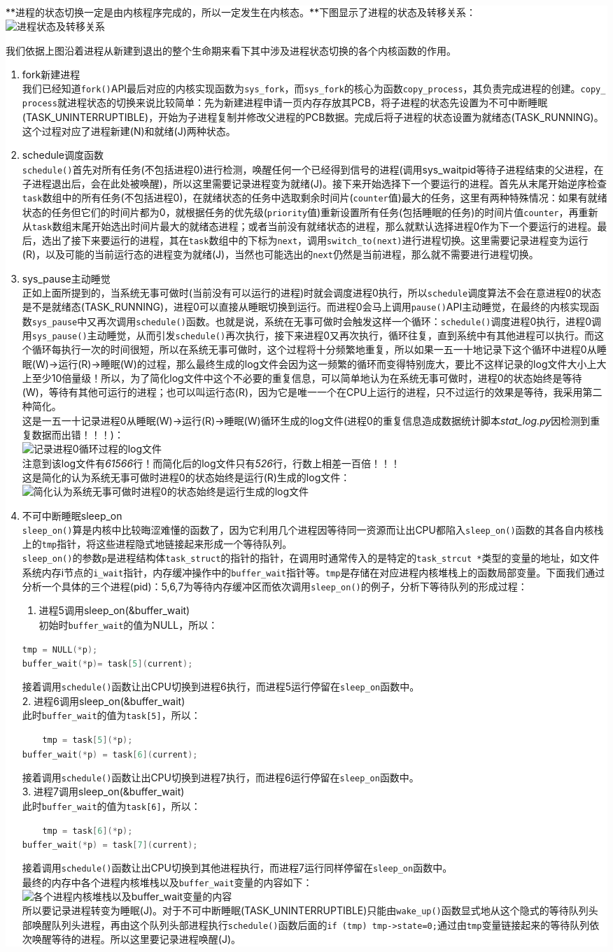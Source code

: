 **进程的状态切换一定是由内核程序完成的，所以一定发生在内核态。**下图显示了进程的状态及转移关系：    
![进程状态及转移关系](https://github.com/Wangzhike/HIT-Linux-0.11/raw/master/3-processTrack/picture/进程状态及转移关系.png)

我们依据上图沿着进程从新建到退出的整个生命期来看下其中涉及进程状态切换的各个内核函数的作用。    
1. fork新建进程    
  我们已经知道`fork()`API最后对应的内核实现函数为`sys_fork`，而`sys_fork`的核心为函数`copy_process`，其负责完成进程的创建。`copy_process`就进程状态的切换来说比较简单：先为新建进程申请一页内存存放其PCB，将子进程的状态先设置为不可中断睡眠(TASK_UNINTERRUPTIBLE)，开始为子进程复制并修改父进程的PCB数据。完成后将子进程的状态设置为就绪态(TASK_RUNNING)。这个过程对应了进程新建(N)和就绪(J)两种状态。    

2. schedule调度函数    
  `schedule()`首先对所有任务(不包括进程0)进行检测，唤醒任何一个已经得到信号的进程(调用sys_waitpid等待子进程结束的父进程，在子进程退出后，会在此处被唤醒)，所以这里需要记录进程变为就绪(J)。接下来开始选择下一个要运行的进程。首先从末尾开始逆序检查`task`数组中的所有任务(不包括进程0)，在就绪状态的任务中选取剩余时间片(`counter`值)最大的任务，这里有两种特殊情况：如果有就绪状态的任务但它们的时间片都为0，就根据任务的优先级(`priority`值)重新设置所有任务(包括睡眠的任务)的时间片值`counter`，再重新从`task`数组末尾开始选出时间片最大的就绪态进程；或者当前没有就绪状态的进程，那么就默认选择进程0作为下一个要运行的进程。最后，选出了接下来要运行的进程，其在`task`数组中的下标为`next`，调用`switch_to(next)`进行进程切换。这里需要记录进程变为运行(R)，以及可能的当前运行态的进程变为就绪(J)，当然也可能选出的`next`仍然是当前进程，那么就不需要进行进程切换。    

3. sys_pause主动睡觉    
  正如上面所提到的，当系统无事可做时(当前没有可以运行的进程)时就会调度进程0执行，所以`schedule`调度算法不会在意进程0的状态是不是就绪态(TASK_RUNNING)，进程0可以直接从睡眠切换到运行。而进程0会马上调用`pause()`API主动睡觉，在最终的内核实现函数`sys_pause`中又再次调用`schedule()`函数。也就是说，系统在无事可做时会触发这样一个循环：`schedule()`调度进程0执行，进程0调用`sys_pause()`主动睡觉，从而引发`schedule()`再次执行，接下来进程0又再次执行，循环往复，直到系统中有其他进程可以执行。而这个循环每执行一次的时间很短，所以在系统无事可做时，这个过程将十分频繁地重复，所以如果一五一十地记录下这个循环中进程0从睡眠(W)->运行(R)->睡眠(W)的过程，那么最终生成的log文件会因为这一频繁的循环而变得特别庞大，要比不这样记录的log文件大小上大上至少10倍量级！所以，为了简化log文件中这个不必要的重复信息，可以简单地认为在系统无事可做时，进程0的状态始终是等待(W)，等待有其他可运行的进程；也可以叫运行态(R)，因为它是唯一一个在CPU上运行的进程，只不过运行的效果是等待，我采用第二种简化。    
  这是一五一十记录进程0从睡眠(W)->运行(R)->睡眠(W)循环生成的log文件(进程0的重复信息造成数据统计脚本*stat_log.py*因检测到重复数据而出错！！！)：   
  ![记录进程0循环过程的log文件](https://github.com/Wangzhike/HIT-Linux-0.11/raw/master/3-processTrack/picture/process_log_large.png)    
  注意到该log文件有*61566*行！而简化后的log文件只有*526*行，行数上相差一百倍！！！    
  这是简化的认为系统无事可做时进程0的状态始终是运行(R)生成的log文件：    
  ![简化认为系统无事可做时进程0的状态始终是运行生成的log文件](https://github.com/Wangzhike/HIT-Linux-0.11/raw/master/3-processTrack/picture/process_log_normal.png)

4. 不可中断睡眠sleep_on    
  `sleep_on()`算是内核中比较晦涩难懂的函数了，因为它利用几个进程因等待同一资源而让出CPU都陷入`sleep_on()`函数的其各自内核栈上的`tmp`指针，将这些进程隐式地链接起来形成一个等待队列。    
  `sleep_on()`的参数`p`是进程结构体`task_struct`的指针的指针，在调用时通常传入的是特定的`task_strcut *`类型的变量的地址，如文件系统内存i节点的`i_wait`指针，内存缓冲操作中的`buffer_wait`指针等。`tmp`是存储在对应进程内核堆栈上的函数局部变量。下面我们通过分析一个具体的三个进程(pid)：5,6,7为等待内存缓冲区而依次调用`sleep_on()`的例子，分析下等待队列的形成过程：    
    1. 进程5调用sleep_on(&buffer_wait)    
       初始时`buffer_wait`的值为NULL，所以：    
	```c
	tmp = NULL(*p);
	buffer_wait(*p)= task[5](current);
	```    
	接着调用`schedule()`函数让出CPU切换到进程6执行，而进程5运行停留在`sleep_on`函数中。    
    2. 进程6调用sleep_on(&buffer_wait)    
       此时`buffer_wait`的值为`task[5]`，所以：    
	```c
        tmp = task[5](*p);
	buffer_wait(*p) = task[6](current);
	```    
	接着调用`schedule()`函数让出CPU切换到进程7执行，而进程6运行停留在`sleep_on`函数中。    
    3. 进程7调用sleep_on(&buffer_wait)    
       此时`buffer_wait`的值为`task[6]`，所以：    
	```c
        tmp = task[6](*p);
	buffer_wait(*p) = task[7](current);
	```    
	接着调用`schedule()`函数让出CPU切换到其他进程执行，而进程7运行同样停留在`sleep_on`函数中。    
  最终的内存中各个进程内核堆栈以及`buffer_wait`变量的内容如下：    
  ![各个进程内核堆栈以及`buffer_wait`变量的内容](https://github.com/Wangzhike/HIT-Linux-0.11/raw/master/3-processTrack/picture/3个进程的sleep_on分析.png)    
  所以要记录进程转变为睡眠(J)。对于不可中断睡眠(TASK_UNINTERRUPTIBLE)只能由`wake_up()`函数显式地从这个隐式的等待队列头部唤醒队列头进程，再由这个队列头部进程执行`schedule()`函数后面的`if (tmp) tmp->state=0;`通过由`tmp`变量链接起来的等待队列依次唤醒等待的进程。所以这里要记录进程唤醒(J)。    

